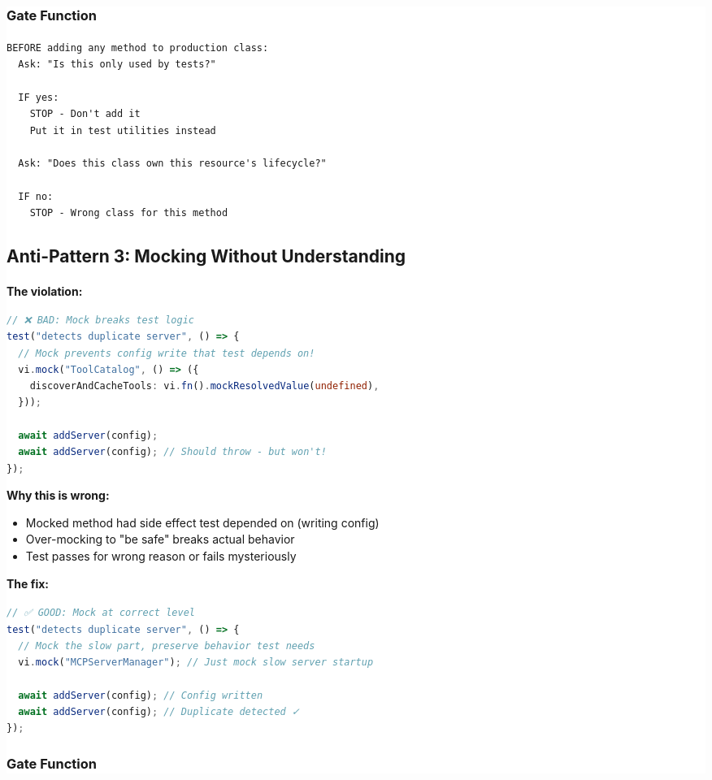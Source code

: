### Gate Function

```
BEFORE adding any method to production class:
  Ask: "Is this only used by tests?"

  IF yes:
    STOP - Don't add it
    Put it in test utilities instead

  Ask: "Does this class own this resource's lifecycle?"

  IF no:
    STOP - Wrong class for this method
```

## Anti-Pattern 3: Mocking Without Understanding

**The violation:**

```typescript
// ❌ BAD: Mock breaks test logic
test("detects duplicate server", () => {
  // Mock prevents config write that test depends on!
  vi.mock("ToolCatalog", () => ({
    discoverAndCacheTools: vi.fn().mockResolvedValue(undefined),
  }));

  await addServer(config);
  await addServer(config); // Should throw - but won't!
});
```

**Why this is wrong:**

- Mocked method had side effect test depended on (writing config)
- Over-mocking to "be safe" breaks actual behavior
- Test passes for wrong reason or fails mysteriously

**The fix:**

```typescript
// ✅ GOOD: Mock at correct level
test("detects duplicate server", () => {
  // Mock the slow part, preserve behavior test needs
  vi.mock("MCPServerManager"); // Just mock slow server startup

  await addServer(config); // Config written
  await addServer(config); // Duplicate detected ✓
});
```

### Gate Function
